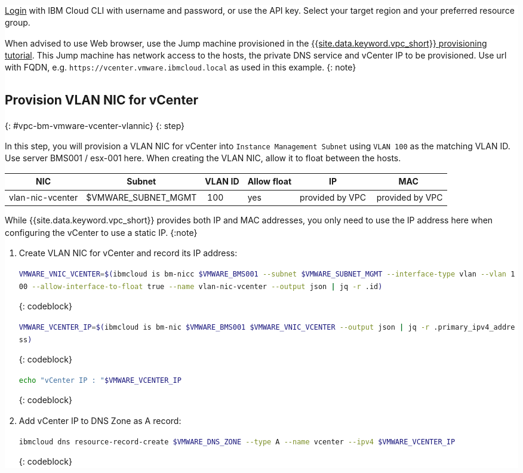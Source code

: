 [Login](https://{DomainName}/docs/cli?topic=cli-getting-started) with IBM Cloud CLI with username and password, or use the API key. Select your target region and your preferred resource group.

When advised to use Web browser, use the Jump machine provisioned in the [{{site.data.keyword.vpc_short}} provisioning tutorial](https://{DomainName}/docs/solution-tutorials?topic=solution-tutorials-vpc-bm-vmware-vpc#vpc-bm-vmware-vpc). This Jump machine has network access to the hosts, the private DNS service and vCenter IP to be provisioned. Use url with FQDN, e.g. `https://vcenter.vmware.ibmcloud.local` as used in this example.
{: note}


## Provision VLAN NIC for vCenter
{: #vpc-bm-vmware-vcenter-vlannic}
{: step}

In this step, you will provision a VLAN NIC for vCenter into `Instance Management Subnet` using `VLAN 100` as the matching VLAN ID. Use server BMS001 / esx-001 here. When creating the VLAN NIC, allow it to float between the hosts.

NIC              | Subnet              | VLAN ID  | Allow float | IP                       | MAC
-----------------|---------------------|----------|-------------|--------------------------|------------------
vlan-nic-vcenter | $VMWARE_SUBNET_MGMT | 100      | yes         | provided by VPC          | provided by VPC

While {{site.data.keyword.vpc_short}} provides both IP and MAC addresses, you only need to use the IP address here when configuring the vCenter to use a static IP.
{:note}

1. Create VLAN NIC for vCenter and record its IP address:

   ```sh
   VMWARE_VNIC_VCENTER=$(ibmcloud is bm-nicc $VMWARE_BMS001 --subnet $VMWARE_SUBNET_MGMT --interface-type vlan --vlan 100 --allow-interface-to-float true --name vlan-nic-vcenter --output json | jq -r .id)
   ```
   {: codeblock}

   ```sh
   VMWARE_VCENTER_IP=$(ibmcloud is bm-nic $VMWARE_BMS001 $VMWARE_VNIC_VCENTER --output json | jq -r .primary_ipv4_address)
   ```
   {: codeblock}

   ```sh
   echo "vCenter IP : "$VMWARE_VCENTER_IP
   ```
   {: codeblock}


1. Add vCenter IP to DNS Zone as A record:

   ```sh
   ibmcloud dns resource-record-create $VMWARE_DNS_ZONE --type A --name vcenter --ipv4 $VMWARE_VCENTER_IP
   ```
   {: codeblock}
